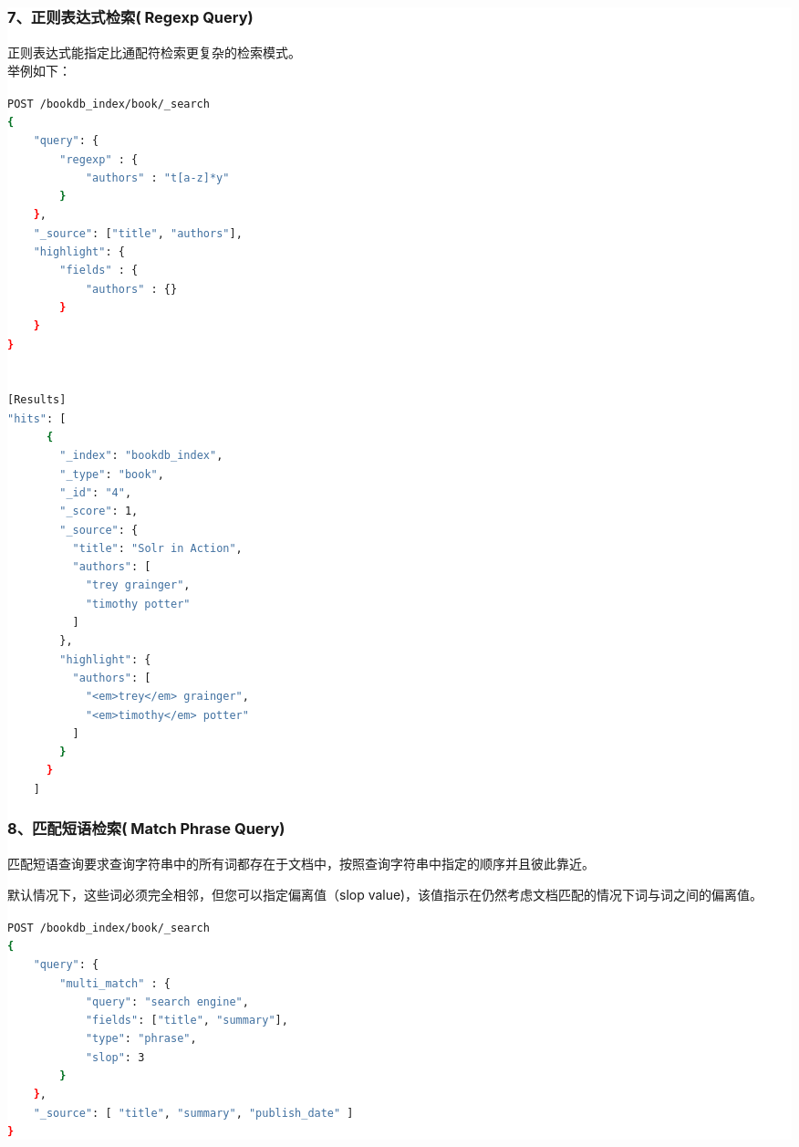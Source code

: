 ### 7、正则表达式检索( Regexp Query)

正则表达式能指定比通配符检索更复杂的检索模式。  
举例如下：

```bash
POST /bookdb_index/book/_search
{
    "query": {
        "regexp" : {
            "authors" : "t[a-z]*y"
        }
    },
    "_source": ["title", "authors"],
    "highlight": {
        "fields" : {
            "authors" : {}
        }
    }
}


[Results]
"hits": [
      {
        "_index": "bookdb_index",
        "_type": "book",
        "_id": "4",
        "_score": 1,
        "_source": {
          "title": "Solr in Action",
          "authors": [
            "trey grainger",
            "timothy potter"
          ]
        },
        "highlight": {
          "authors": [
            "<em>trey</em> grainger",
            "<em>timothy</em> potter"
          ]
        }
      }
    ]
```

### 8、匹配短语检索( Match Phrase Query)

匹配短语查询要求查询字符串中的所有词都存在于文档中，按照查询字符串中指定的顺序并且彼此靠近。

默认情况下，这些词必须完全相邻，但您可以指定偏离值（slop value)，该值指示在仍然考虑文档匹配的情况下词与词之间的偏离值。

```bash
POST /bookdb_index/book/_search
{
    "query": {
        "multi_match" : {
            "query": "search engine",
            "fields": ["title", "summary"],
            "type": "phrase",
            "slop": 3
        }
    },
    "_source": [ "title", "summary", "publish_date" ]
}
```